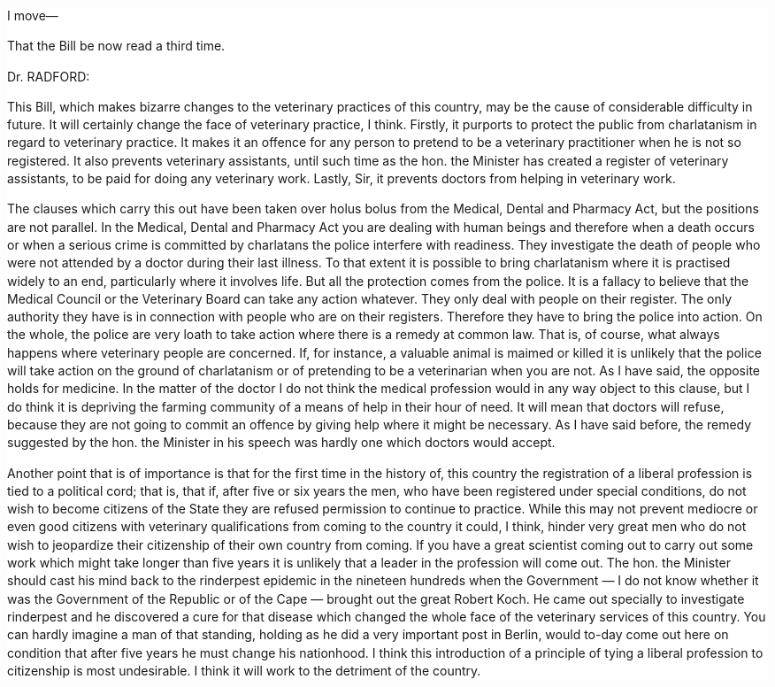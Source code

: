 <p>I move&#x2014;</p>

<block name="quote">That the Bill be now read a third time.</block>

</speech>

<speech by="#radford">

<from>Dr. <person refersTo="hansard_za">RADFORD</person>:</from>

<p>This Bill, which makes bizarre changes to the veterinary practices of this country, may be the cause of considerable difficulty in future. It will certainly change the face of veterinary practice, I think. Firstly, it purports to protect the public from charlatanism in regard to veterinary practice. It makes it an offence for any person to pretend to be a veterinary practitioner when he is not so registered. It also prevents veterinary assistants, until such time as the hon. the Minister has created a register of veterinary assistants, to be paid for doing any veterinary work. Lastly, Sir, it prevents doctors from helping in veterinary work.</p>

<p>The clauses which carry this out have been taken over holus bolus from the Medical, Dental and Pharmacy Act, but the positions are not parallel. In the Medical, Dental and Pharmacy Act you are dealing with human beings and therefore when a death occurs or when a serious crime is committed by charlatans the police interfere with readiness. They investigate the death of people who were not attended by a doctor during their last illness. To that extent it is possible to bring charlatanism where it is practised widely to an end, particularly where it involves life. But all the protection comes from the police. It is a fallacy to believe that the Medical Council or the Veterinary Board can take any action whatever. They only deal with people on their register. The only authority they have is in connection with people who are on their registers. Therefore they have to bring the police into action. On the whole, the police are very loath to take action where there is a remedy at common law. That is, of course, what always happens where veterinary people are concerned. If, for instance, a valuable animal is maimed or killed it is unlikely that the police will take action on the ground of charlatanism or of pretending to be a veterinarian when you are not. As I have said, the opposite holds for medicine. In the matter of the doctor I do not think the medical profession would in any way object to this clause, but I do think it is depriving the farming community of a means of help in their hour of need. It will mean that doctors will refuse, because they are not going to commit an offence by giving help where it might be necessary. As I have said before, the remedy suggested by the hon. the Minister in his speech was hardly one which doctors would accept.</p>

<p>Another point that is of importance is that for the first time in the history of, this country the registration of a liberal profession is tied to a political cord; that is, that if, after five <span class="col_6409_6410" refersTo="page_0537"/>or six years the men, who have been registered under special conditions, do not wish to become citizens of the State they are refused permission to continue to practice. While this may not prevent mediocre or even good citizens with veterinary qualifications from coming to the country it could, I think, hinder very great men who do not wish to jeopardize their citizenship of their own country from coming. If you have a great scientist coming out to carry out some work which might take longer than five years it is unlikely that a leader in the profession will come out. The hon. the Minister should cast his mind back to the rinderpest epidemic in the nineteen hundreds when the Government &#x2014; I do not know whether it was the Government of the Republic or of the Cape &#x2014; brought out the great Robert Koch. He came out specially to investigate rinderpest and he discovered a cure for that disease which changed the whole face of the veterinary services of this country. You can hardly imagine a man of that standing, holding as he did a very important post in Berlin, would to-day come out here on condition that after five years he must change his nationhood. I think this introduction of a principle of tying a liberal profession to citizenship is most undesirable. I think it will work to the detriment of the country.</p>

</speech>
